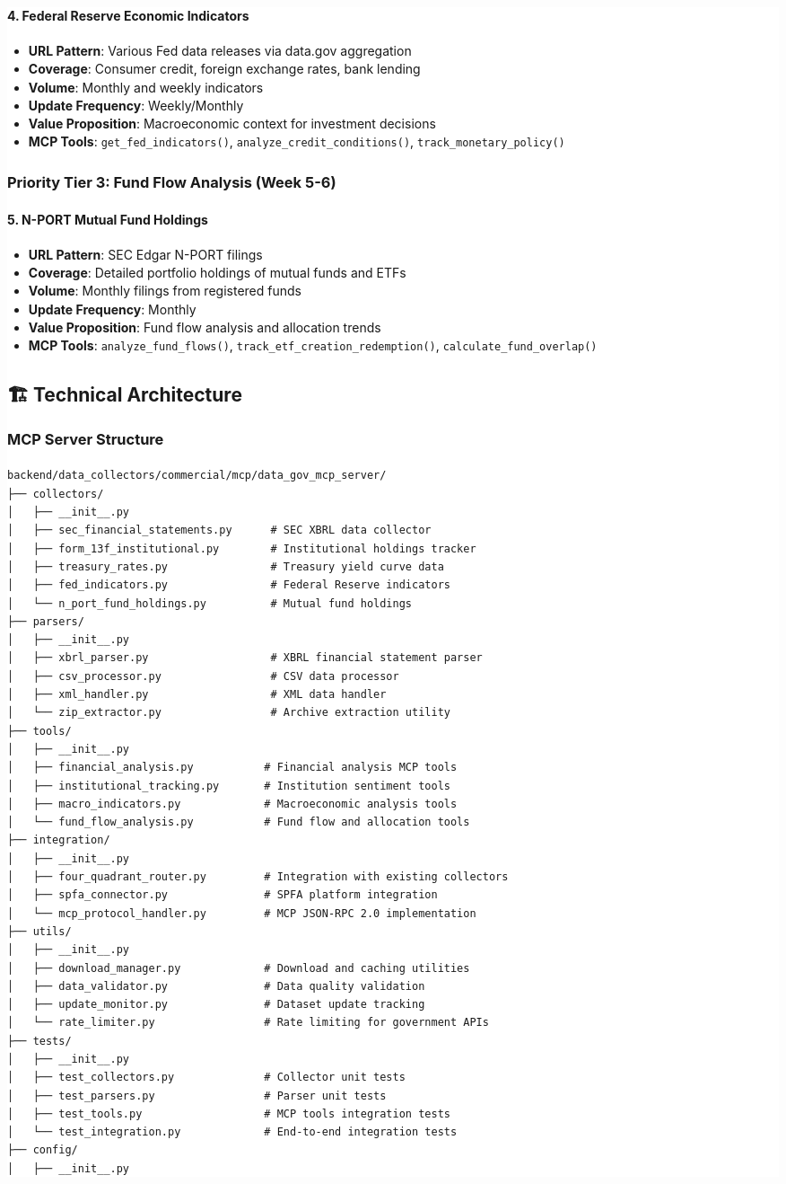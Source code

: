 #### **4. Federal Reserve Economic Indicators**
- **URL Pattern**: Various Fed data releases via data.gov aggregation
- **Coverage**: Consumer credit, foreign exchange rates, bank lending
- **Volume**: Monthly and weekly indicators
- **Update Frequency**: Weekly/Monthly
- **Value Proposition**: Macroeconomic context for investment decisions
- **MCP Tools**: `get_fed_indicators()`, `analyze_credit_conditions()`, `track_monetary_policy()`

### **Priority Tier 3: Fund Flow Analysis (Week 5-6)**

#### **5. N-PORT Mutual Fund Holdings**
- **URL Pattern**: SEC Edgar N-PORT filings
- **Coverage**: Detailed portfolio holdings of mutual funds and ETFs
- **Volume**: Monthly filings from registered funds
- **Update Frequency**: Monthly
- **Value Proposition**: Fund flow analysis and allocation trends
- **MCP Tools**: `analyze_fund_flows()`, `track_etf_creation_redemption()`, `calculate_fund_overlap()`

## 🏗️ **Technical Architecture**

### **MCP Server Structure**
```
backend/data_collectors/commercial/mcp/data_gov_mcp_server/
├── collectors/
│   ├── __init__.py
│   ├── sec_financial_statements.py      # SEC XBRL data collector
│   ├── form_13f_institutional.py        # Institutional holdings tracker
│   ├── treasury_rates.py                # Treasury yield curve data
│   ├── fed_indicators.py                # Federal Reserve indicators
│   └── n_port_fund_holdings.py          # Mutual fund holdings
├── parsers/
│   ├── __init__.py
│   ├── xbrl_parser.py                   # XBRL financial statement parser
│   ├── csv_processor.py                 # CSV data processor
│   ├── xml_handler.py                   # XML data handler
│   └── zip_extractor.py                 # Archive extraction utility
├── tools/
│   ├── __init__.py
│   ├── financial_analysis.py           # Financial analysis MCP tools
│   ├── institutional_tracking.py       # Institution sentiment tools
│   ├── macro_indicators.py             # Macroeconomic analysis tools
│   └── fund_flow_analysis.py           # Fund flow and allocation tools
├── integration/
│   ├── __init__.py
│   ├── four_quadrant_router.py         # Integration with existing collectors
│   ├── spfa_connector.py               # SPFA platform integration
│   └── mcp_protocol_handler.py         # MCP JSON-RPC 2.0 implementation
├── utils/
│   ├── __init__.py
│   ├── download_manager.py             # Download and caching utilities
│   ├── data_validator.py               # Data quality validation
│   ├── update_monitor.py               # Dataset update tracking
│   └── rate_limiter.py                 # Rate limiting for government APIs
├── tests/
│   ├── __init__.py
│   ├── test_collectors.py              # Collector unit tests
│   ├── test_parsers.py                 # Parser unit tests
│   ├── test_tools.py                   # MCP tools integration tests
│   └── test_integration.py             # End-to-end integration tests
├── config/
│   ├── __init__.py
```